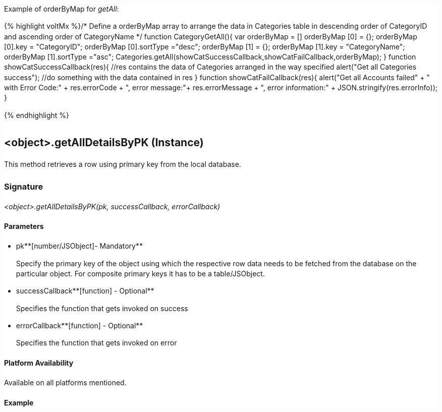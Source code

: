 Example of orderByMap for _getAll_:

{% highlight voltMx %}/\* Define a orderByMap array to arrange the data in Categories table in descending order of CategoryID and ascending order of CategoryName \*/
 function CategoryGetAll(){ 
 var orderByMap = \[\]
 orderByMap \[0\] = {};
 orderByMap \[0\].key = "CategoryID";
 orderByMap \[0\].sortType ="desc";
 orderByMap \[1\] = {};
 orderByMap \[1\].key = "CategoryName";
 orderByMap \[1\].sortType ="asc";
 Categories.getAll(showCatSuccessCallback,showCatFailCallback,orderByMap);
}
function showCatSuccessCallback(res){
//res contains the data of Categories arranged in the way specified
alert("Get all Categories success");
//do something with the data contained in res
}
function showCatFailCallback(res){
 alert("Get all Accounts failed" + " with Error Code:" + res.errorCode + ", 
error message:"+ res.errorMessage + ", error information:" + JSON.stringify(res.errorInfo));
}

{% endhighlight %}

\<object\>.getAllDetailsByPK (Instance)
-------------------------------------

This method retrieves a row using primary key from the local database.

### Signature

_\<object\>.getAllDetailsByPK(pk, successCallback, errorCallback)_

#### Parameters

*   pk**\[number/JSObject\]- Mandatory**
    
    Specify the primary key of the object using which the respective row data needs to be fetched from the database on the particular object. For composite primary keys it has to be a table/JSObject.
    
*   successCallback**\[function\] - Optional**
    
    Specifies the function that gets invoked on success
    
*   errorCallback**\[function\] - Optional**
    
    Specifies the function that gets invoked on error
    

#### Platform Availability

Available on all platforms mentioned.

#### Example
